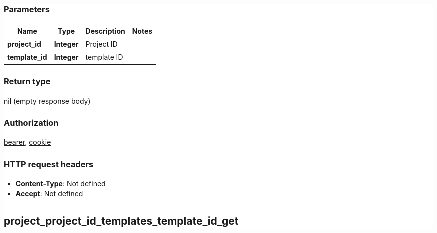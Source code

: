 ### Parameters

| Name | Type | Description | Notes |
| ---- | ---- | ----------- | ----- |
| **project_id** | **Integer** | Project ID |  |
| **template_id** | **Integer** | template ID |  |

### Return type

nil (empty response body)

### Authorization

[bearer](../README.md#bearer), [cookie](../README.md#cookie)

### HTTP request headers

- **Content-Type**: Not defined
- **Accept**: Not defined


## project_project_id_templates_template_id_get

> <Template> project_project_id_templates_template_id_get(project_id, template_id)

Get template

### Examples

```ruby
require 'time'
require 'openapi_client'
# setup authorization
OpenapiClient.configure do |config|
  # Configure API key authorization: bearer
  config.api_key['bearer'] = 'YOUR API KEY'
  # Uncomment the following line to set a prefix for the API key, e.g. 'Bearer' (defaults to nil)
  # config.api_key_prefix['bearer'] = 'Bearer'

  # Configure API key authorization: cookie
  config.api_key['cookie'] = 'YOUR API KEY'
  # Uncomment the following line to set a prefix for the API key, e.g. 'Bearer' (defaults to nil)
  # config.api_key_prefix['cookie'] = 'Bearer'
end

api_instance = OpenapiClient::ProjectApi.new
project_id = 1 # Integer | Project ID
template_id = 7 # Integer | template ID

begin
  # Get template
  result = api_instance.project_project_id_templates_template_id_get(project_id, template_id)
  p result
rescue OpenapiClient::ApiError => e
  puts "Error when calling ProjectApi->project_project_id_templates_template_id_get: #{e}"
end
```
